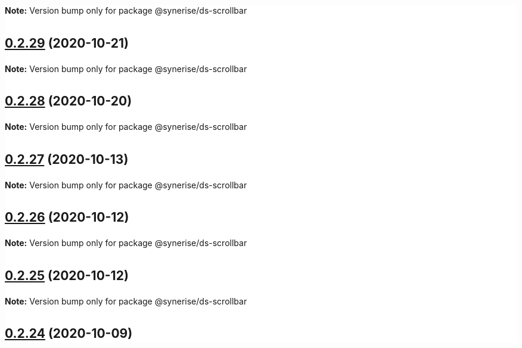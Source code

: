 **Note:** Version bump only for package @synerise/ds-scrollbar





## [0.2.29](https://github.com/Synerise/synerise-design/compare/@synerise/ds-scrollbar@0.2.28...@synerise/ds-scrollbar@0.2.29) (2020-10-21)

**Note:** Version bump only for package @synerise/ds-scrollbar





## [0.2.28](https://github.com/Synerise/synerise-design/compare/@synerise/ds-scrollbar@0.2.27...@synerise/ds-scrollbar@0.2.28) (2020-10-20)

**Note:** Version bump only for package @synerise/ds-scrollbar





## [0.2.27](https://github.com/Synerise/synerise-design/compare/@synerise/ds-scrollbar@0.2.26...@synerise/ds-scrollbar@0.2.27) (2020-10-13)

**Note:** Version bump only for package @synerise/ds-scrollbar





## [0.2.26](https://github.com/Synerise/synerise-design/compare/@synerise/ds-scrollbar@0.2.25...@synerise/ds-scrollbar@0.2.26) (2020-10-12)

**Note:** Version bump only for package @synerise/ds-scrollbar





## [0.2.25](https://github.com/Synerise/synerise-design/compare/@synerise/ds-scrollbar@0.2.24...@synerise/ds-scrollbar@0.2.25) (2020-10-12)

**Note:** Version bump only for package @synerise/ds-scrollbar





## [0.2.24](https://github.com/Synerise/synerise-design/compare/@synerise/ds-scrollbar@0.2.23...@synerise/ds-scrollbar@0.2.24) (2020-10-09)


